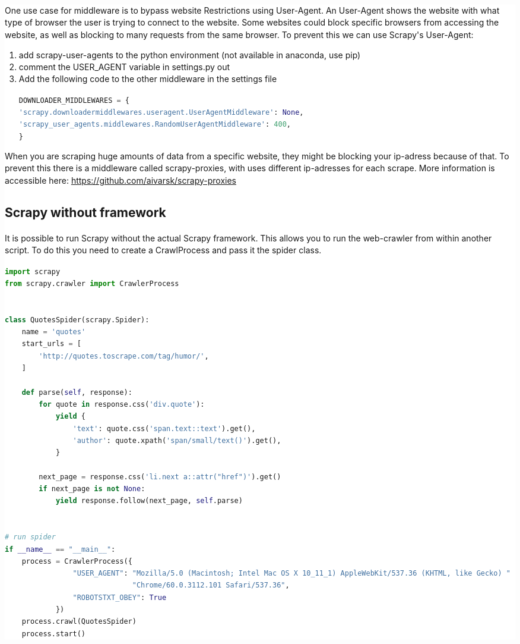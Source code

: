One use case for middleware is to bypass website Restrictions using User-Agent.
An User-Agent shows the website with what type of browser the user is trying to connect to the website.
Some websites could block specific browsers from accessing the website, as well as blocking to many requests from the same
browser. To prevent this we can use Scrapy's User-Agent:
1. add scrapy-user-agents to the python environment (not available in anaconda, use pip)
2. comment the USER_AGENT variable in settings.py out
3. Add the following code to the other middleware in the settings file
    ```python
    DOWNLOADER_MIDDLEWARES = {
    'scrapy.downloadermiddlewares.useragent.UserAgentMiddleware': None,
    'scrapy_user_agents.middlewares.RandomUserAgentMiddleware': 400,
    }
    ```
When you are scraping huge amounts of data from a specific website, they might be blocking your ip-adress because of that.
To prevent this there is a middleware called scrapy-proxies, with uses different ip-adresses for each scrape.
More information is accessible here:
https://github.com/aivarsk/scrapy-proxies

## Scrapy without framework
It is possible to run Scrapy without the actual Scrapy framework. This allows you to run the web-crawler from within another 
script.
To do this you need to create a CrawlProcess and pass it the spider class. 

```python
import scrapy
from scrapy.crawler import CrawlerProcess


class QuotesSpider(scrapy.Spider):
    name = 'quotes'
    start_urls = [
        'http://quotes.toscrape.com/tag/humor/',
    ]

    def parse(self, response):
        for quote in response.css('div.quote'):
            yield {
                'text': quote.css('span.text::text').get(),
                'author': quote.xpath('span/small/text()').get(),
            }

        next_page = response.css('li.next a::attr("href")').get()
        if next_page is not None:
            yield response.follow(next_page, self.parse)


# run spider
if __name__ == "__main__":
    process = CrawlerProcess({
                "USER_AGENT": "Mozilla/5.0 (Macintosh; Intel Mac OS X 10_11_1) AppleWebKit/537.36 (KHTML, like Gecko) "
                              "Chrome/60.0.3112.101 Safari/537.36",
                "ROBOTSTXT_OBEY": True
            })
    process.crawl(QuotesSpider)
    process.start()
```
